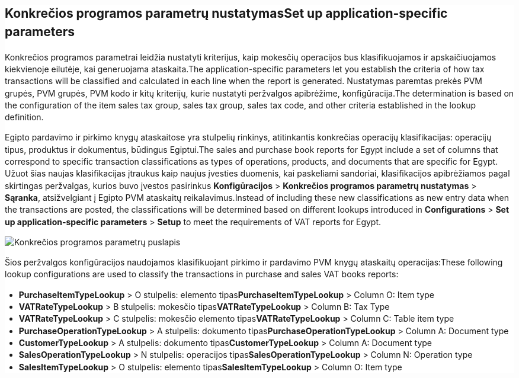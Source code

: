 ## <a name="set-up-application-specific-parameters"></a><span data-ttu-id="42f89-135">Konkrečios programos parametrų nustatymas</span><span class="sxs-lookup"><span data-stu-id="42f89-135">Set up application-specific parameters</span></span>

<span data-ttu-id="42f89-136">Konkrečios programos parametrai leidžia nustatyti kriterijus, kaip mokesčių operacijos bus klasifikuojamos ir apskaičiuojamos kiekvienoje eilutėje, kai generuojama ataskaita.</span><span class="sxs-lookup"><span data-stu-id="42f89-136">The application-specific parameters let you establish the criteria of how tax transactions will be classified and calculated in each line when the report is generated.</span></span> <span data-ttu-id="42f89-137">Nustatymas paremtas prekės PVM grupės, PVM grupės, PVM kodo ir kitų kriterijų, kurie nustatyti peržvalgos apibrėžime, konfigūracija.</span><span class="sxs-lookup"><span data-stu-id="42f89-137">The determination is based on the configuration of the item sales tax group, sales tax group, sales tax code, and other criteria established in the lookup definition.</span></span>

<span data-ttu-id="42f89-138">Egipto pardavimo ir pirkimo knygų ataskaitose yra stulpelių rinkinys, atitinkantis konkrečias operacijų klasifikacijas: operacijų tipus, produktus ir dokumentus, būdingus Egiptui.</span><span class="sxs-lookup"><span data-stu-id="42f89-138">The sales and purchase book reports for Egypt include a set of columns that correspond to specific transaction classifications as types of operations, products, and documents that are specific for Egypt.</span></span> <span data-ttu-id="42f89-139">Užuot šias naujas klasifikacijas įtraukus kaip naujus įvesties duomenis, kai paskeliami sandoriai, klasifikacijos apibrėžiamos pagal skirtingas peržvalgas, kurios buvo įvestos pasirinkus **Konfigūracijos** > **Konkrečios programos parametrų nustatymas** > **Sąranka**, atsižvelgiant į Egipto PVM ataskaitų reikalavimus.</span><span class="sxs-lookup"><span data-stu-id="42f89-139">Instead of including these new classifications as new entry data when the transactions are posted, the classifications will be determined based on different lookups introduced in **Configurations** > **Set up application-specific parameters** > **Setup** to meet the requirements of VAT reports for Egypt.</span></span> 

![Konkrečios programos parametrų puslapis](media/egypt-vat-declaration-setup1.png)

<span data-ttu-id="42f89-141">Šios peržvalgos konfigūracijos naudojamos klasifikuojant pirkimo ir pardavimo PVM knygų ataskaitų operacijas:</span><span class="sxs-lookup"><span data-stu-id="42f89-141">These following lookup configurations are used to classify the transactions in purchase and sales VAT books reports:</span></span>

- <span data-ttu-id="42f89-142">**PurchaseItemTypeLookup** > O stulpelis: elemento tipas</span><span class="sxs-lookup"><span data-stu-id="42f89-142">**PurchaseItemTypeLookup** > Column O: Item type</span></span>
- <span data-ttu-id="42f89-143">**VATRateTypeLookup** > B stulpelis: mokesčio tipas</span><span class="sxs-lookup"><span data-stu-id="42f89-143">**VATRateTypeLookup** > Column B: Tax Type</span></span>
- <span data-ttu-id="42f89-144">**VATRateTypeLookup** > C stulpelis: mokesčio elemento tipas</span><span class="sxs-lookup"><span data-stu-id="42f89-144">**VATRateTypeLookup** > Column C: Table item type</span></span>
- <span data-ttu-id="42f89-145">**PurchaseOperationTypeLookup** > A stulpelis: dokumento tipas</span><span class="sxs-lookup"><span data-stu-id="42f89-145">**PurchaseOperationTypeLookup** > Column A: Document type</span></span>
- <span data-ttu-id="42f89-146">**CustomerTypeLookup** > A stulpelis: dokumento tipas</span><span class="sxs-lookup"><span data-stu-id="42f89-146">**CustomerTypeLookup** > Column A: Document type</span></span>
- <span data-ttu-id="42f89-147">**SalesOperationTypeLookup** > N stulpelis: operacijos tipas</span><span class="sxs-lookup"><span data-stu-id="42f89-147">**SalesOperationTypeLookup** > Column N: Operation type</span></span>
- <span data-ttu-id="42f89-148">**SalesItemTypeLookup** > O stulpelis: elemento tipas</span><span class="sxs-lookup"><span data-stu-id="42f89-148">**SalesItemTypeLookup** > Column O: Item type</span></span>
